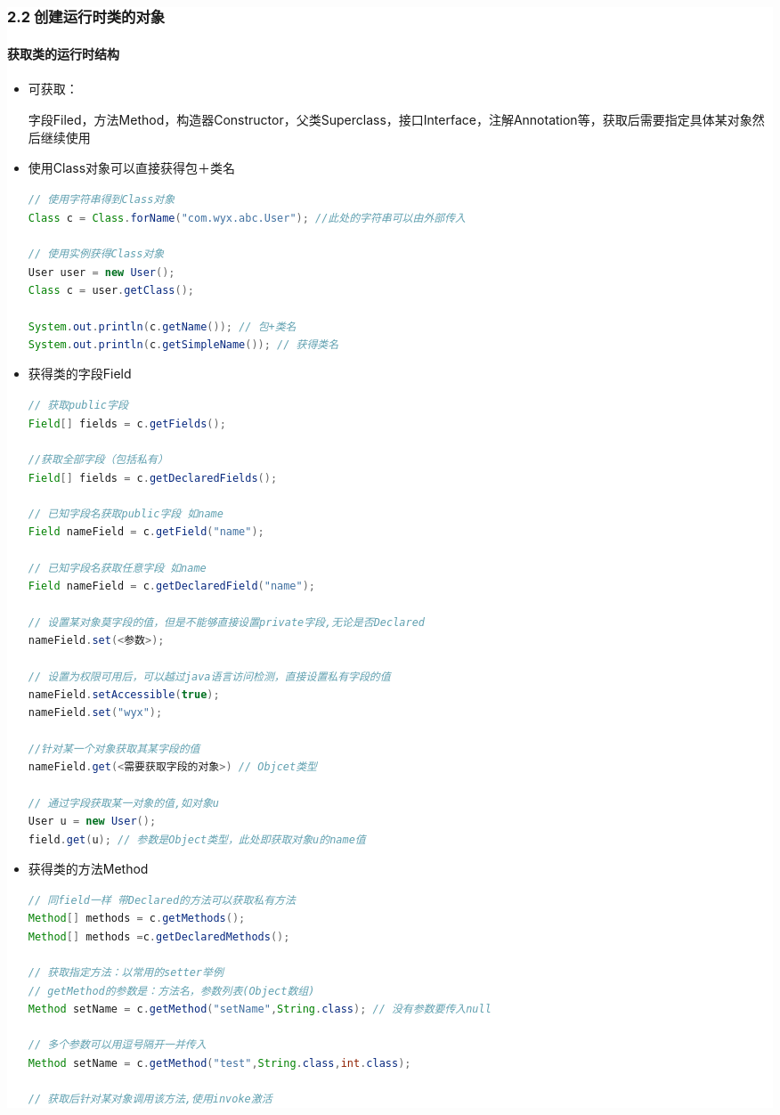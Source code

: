 ### 2.2 创建运行时类的对象

#### 获取类的运行时结构

+ 可获取：

  字段Filed，方法Method，构造器Constructor，父类Superclass，接口Interface，注解Annotation等，获取后需要指定具体某对象然后继续使用

+ 使用Class对象可以直接获得包＋类名

  ```java
  // 使用字符串得到Class对象
  Class c = Class.forName("com.wyx.abc.User"); //此处的字符串可以由外部传入
  
  // 使用实例获得Class对象
  User user = new User();
  Class c = user.getClass();
  
  System.out.println(c.getName()); // 包+类名
  System.out.println(c.getSimpleName()); // 获得类名
  ```

+ 获得类的字段Field

  ```java
  // 获取public字段
  Field[] fields = c.getFields();
      
  //获取全部字段（包括私有）
  Field[] fields = c.getDeclaredFields();
  
  // 已知字段名获取public字段 如name
  Field nameField = c.getField("name");
  
  // 已知字段名获取任意字段 如name
  Field nameField = c.getDeclaredField("name");
  
  // 设置某对象莫字段的值，但是不能够直接设置private字段,无论是否Declared
  nameField.set(<参数>);
  
  // 设置为权限可用后，可以越过java语言访问检测，直接设置私有字段的值
  nameField.setAccessible(true);
  nameField.set("wyx");
  
  //针对某一个对象获取其某字段的值
  nameField.get(<需要获取字段的对象>) // Objcet类型
  
  // 通过字段获取某一对象的值,如对象u
  User u = new User();
  field.get(u); // 参数是Object类型，此处即获取对象u的name值
  ```

+ 获得类的方法Method

  ```java
  // 同field一样 带Declared的方法可以获取私有方法
  Method[] methods = c.getMethods();
  Method[] methods =c.getDeclaredMethods();
  
  // 获取指定方法：以常用的setter举例
  // getMethod的参数是：方法名，参数列表(Object数组)
  Method setName = c.getMethod("setName",String.class); // 没有参数要传入null
  
  // 多个参数可以用逗号隔开一并传入
  Method setName = c.getMethod("test",String.class,int.class);
  
  // 获取后针对某对象调用该方法,使用invoke激活
  ```